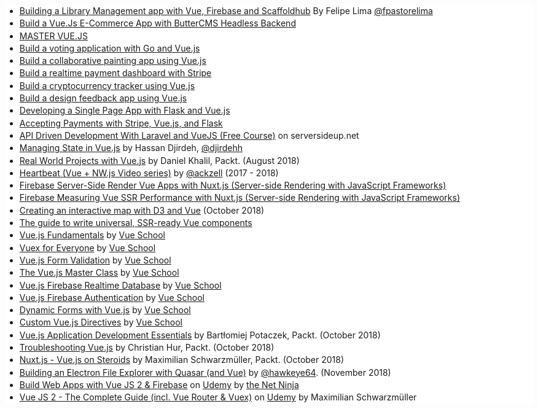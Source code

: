 -   [Building a Library Management app with Vue, Firebase and Scaffoldhub](https://vue-firebase.com/tutorial.html) By Felipe Lima [@fpastorelima](https://twitter.com/fpastorelima)
-   [Build a Vue.Js E-Commerce App with ButterCMS Headless Backend](https://snipcart.com/blog/vuejs-ecommerce-headless-buttercms)
-   [MASTER VUE.JS](https://vueschool.io/)
-   [Build a voting application with Go and Vue.js](https://pusher.com/tutorials/voting-app-go-vuejs)
-   [Build a collaborative painting app using Vue.js](https://pusher.com/tutorials/collaborative-painting-vuejs)
-   [Build a realtime payment dashboard with Stripe](https://pusher.com/tutorials/realtime-payment-dashboard-stripe)
-   [Build a cryptocurrency tracker using Vue.js](https://pusher.com/tutorials/cryptocurrency-tracker-vue)
-   [Build a design feedback app using Vue.js](https://pusher.com/tutorials/design-feedback-vuejs)
-   [Developing a Single Page App with Flask and Vue.js](https://testdriven.io/developing-a-single-page-app-with-flask-and-vuejs)
-   [Accepting Payments with Stripe, Vue.js, and Flask](https://testdriven.io/accepting-payments-with-stripe-vuejs-and-flask)
-   [API Driven Development With Laravel and VueJS (Free Course)](https://serversideup.net/courses/api-driven-development-laravel-vuejs/) on serversideup.net
-   [Managing State in Vue.js](https://medium.com/fullstackio/managing-state-in-vue-js-23a0352b1c87) by Hassan Djirdeh, [@djirdehh](https://twitter.com/djirdehh)
-   [Real World Projects with Vue.js](https://www.packtpub.com/web-development/real-world-projects-vuejs-video) by Daniel Khalil, Packt. (August 2018)
-   [Heartbeat (Vue + NW.js Video series)](https://goo.gl/8p3msR) by [@ackzell](https://github.com/ackzell) (2017 - 2018)
-   [Firebase Server-Side Render Vue Apps with Nuxt.js (Server-side Rendering with JavaScript Frameworks)](https://www.youtube.com/watch?v=ZYUWsjUxxUQ)
-   [Firebase Measuring Vue SSR Performance with Nuxt.js (Server-side Rendering with JavaScript Frameworks)](https://www.youtube.com/watch?v=Y5XX2lruhxs)
-   [Creating an interactive map with D3 and Vue](https://dev.to/denisinvader/creating-an-interactive-map-with-d3-and-vue-4158) (October 2018)
-   [The guide to write universal, SSR-ready Vue components](https://blog.lichter.io/posts/the-guide-to-write-universal-ssr-ready-vue-compon)
-   [Vue.js Fundamentals](https://vueschool.io/courses/vuejs-fundamentals) by [Vue School](https://vueschool.io)
-   [Vuex for Everyone](https://vueschool.io/courses/vuex-for-everyone) by [Vue School](https://vueschool.io)
-   [Vue.js Form Validation](https://vueschool.io/courses/vuejs-form-validation) by [Vue School](https://vueschool.io)
-   [The Vue.js Master Class](https://vueschool.io/courses/the-vuejs-master-class) by [Vue School](https://vueschool.io)
-   [Vue.js Firebase Realtime Database](https://vueschool.io/courses/vuejs-firebase-realtime-database) by [Vue School](https://vueschool.io)
-   [Vue.js Firebase Authentication](https://vueschool.io/courses/vuejs-firebase-authentication) by [Vue School](https://vueschool.io)
-   [Dynamic Forms with Vue.js](https://vueschool.io/courses/dynamic-forms-vuejs) by [Vue School](https://vueschool.io)
-   [Custom Vue.js Directives](https://vueschool.io/courses/custom-vuejs-directives) by [Vue School](https://vueschool.io)
-   [Vue.js Application Development Essentials](https://www.packtpub.com/application-development/vuejs-application-development-essentials-video) by Bartłomiej Potaczek, Packt. (October 2018)
-   [Troubleshooting Vue.js](https://www.packtpub.com/application-development/troubleshooting-vuejs-video) by Christian Hur, Packt. (October 2018)
-   [Nuxt.js - Vue.js on Steroids](https://www.packtpub.com/application-development/nuxtjs-vuejs-steroids-video) by Maximilian Schwarzmüller, Packt. (October 2018)
-   [Building an Electron File Explorer with Quasar (and Vue)](https://medium.com/quasar-framework/building-an-electron-file-explorer-with-quasar-and-vue-7bf94f1bbf6) by [@hawkeye64](https://github.com/hawkeye64). (November 2018)
-   [Build Web Apps with Vue JS 2 & Firebase](https://www.udemy.com/build-web-apps-with-vuejs-firebase/learn/v4/overview) on [Udemy](https://www.udemy.com/) by [the Net Ninja](https://www.thenetninja.co.uk/)
-   [Vue JS 2 - The Complete Guide (incl. Vue Router & Vuex)](https://www.udemy.com/vuejs-2-the-complete-guide/learn/v4/overview) on [Udemy](https://www.udemy.com/) by Maximilian Schwarzmüller